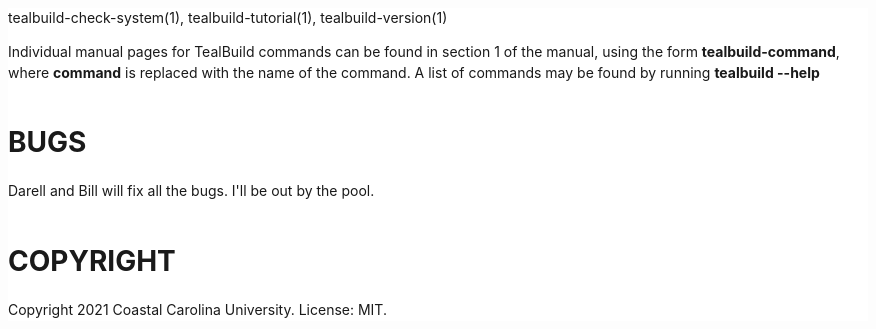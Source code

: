 tealbuild-check-system(1), tealbuild-tutorial(1), tealbuild-version(1)

Individual manual pages for TealBuild commands can be found in section 1 of the manual, using the form **tealbuild-command**,
where **command** is replaced with the name of the command. A list of commands may be found by running **tealbuild \--help**


# BUGS

Darell and Bill will fix all the bugs. I'll be out by the pool.


# COPYRIGHT

Copyright 2021 Coastal Carolina University. License: MIT.
